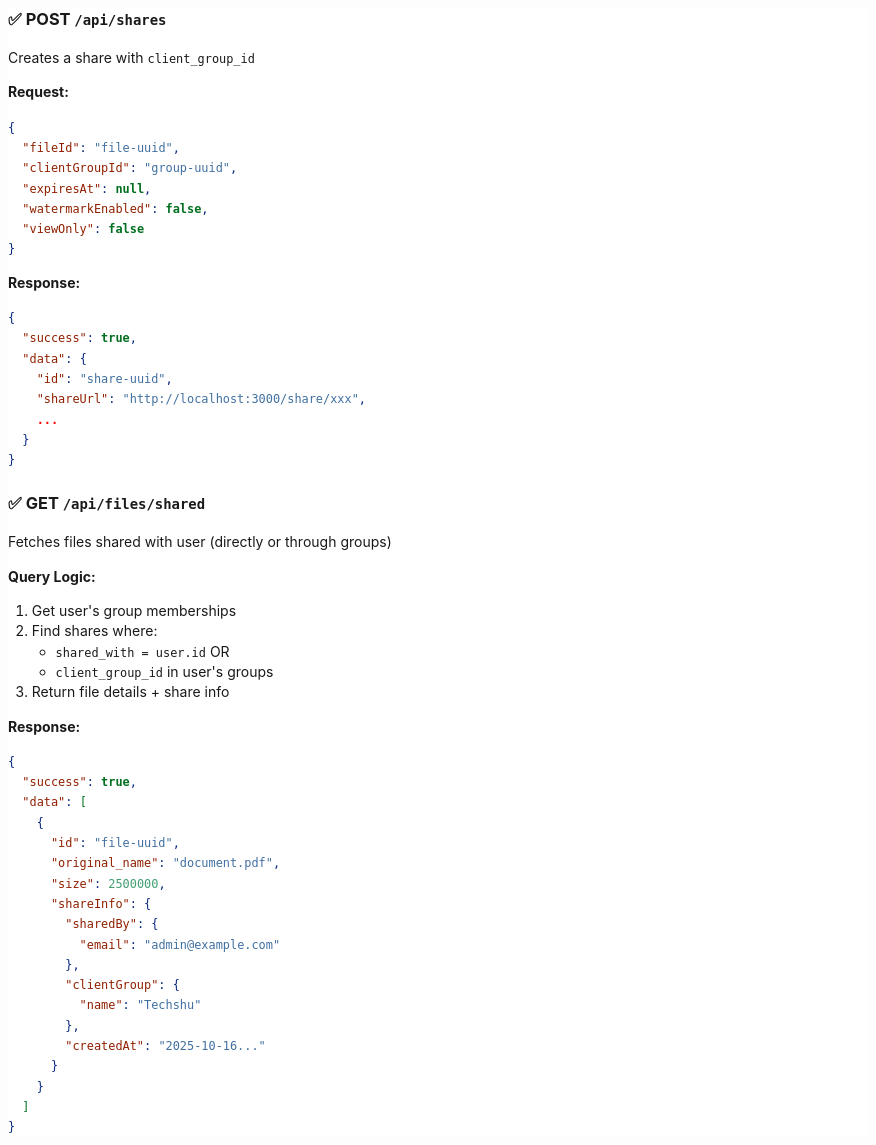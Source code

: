 ### ✅ POST `/api/shares`
Creates a share with `client_group_id`

**Request:**
```json
{
  "fileId": "file-uuid",
  "clientGroupId": "group-uuid",
  "expiresAt": null,
  "watermarkEnabled": false,
  "viewOnly": false
}
```

**Response:**
```json
{
  "success": true,
  "data": {
    "id": "share-uuid",
    "shareUrl": "http://localhost:3000/share/xxx",
    ...
  }
}
```

### ✅ GET `/api/files/shared`
Fetches files shared with user (directly or through groups)

**Query Logic:**
1. Get user's group memberships
2. Find shares where:
   - `shared_with = user.id` OR
   - `client_group_id` in user's groups
3. Return file details + share info

**Response:**
```json
{
  "success": true,
  "data": [
    {
      "id": "file-uuid",
      "original_name": "document.pdf",
      "size": 2500000,
      "shareInfo": {
        "sharedBy": {
          "email": "admin@example.com"
        },
        "clientGroup": {
          "name": "Techshu"
        },
        "createdAt": "2025-10-16..."
      }
    }
  ]
}
```
